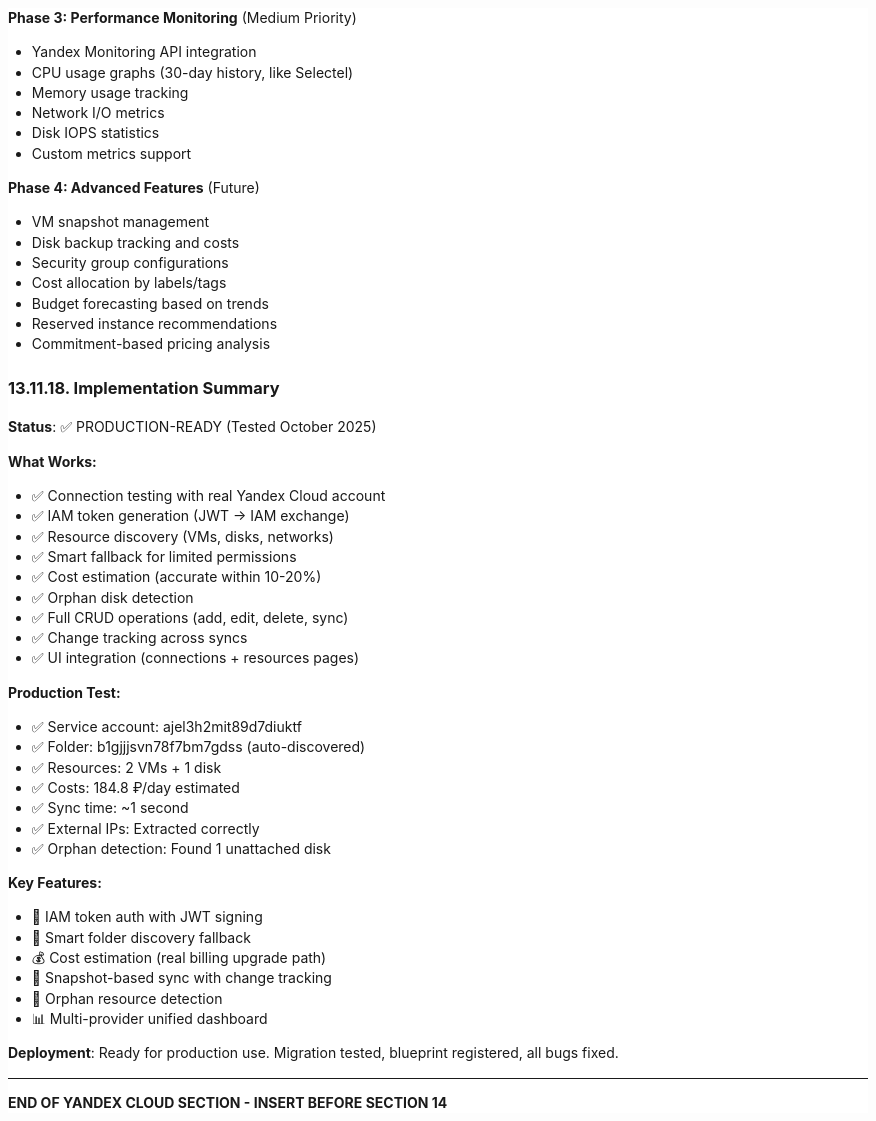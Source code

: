 **Phase 3: Performance Monitoring** (Medium Priority)
- Yandex Monitoring API integration
- CPU usage graphs (30-day history, like Selectel)
- Memory usage tracking
- Network I/O metrics
- Disk IOPS statistics
- Custom metrics support

**Phase 4: Advanced Features** (Future)
- VM snapshot management
- Disk backup tracking and costs
- Security group configurations
- Cost allocation by labels/tags
- Budget forecasting based on trends
- Reserved instance recommendations
- Commitment-based pricing analysis

### 13.11.18. Implementation Summary

**Status**: ✅ PRODUCTION-READY (Tested October 2025)

**What Works:**
- ✅ Connection testing with real Yandex Cloud account
- ✅ IAM token generation (JWT → IAM exchange)
- ✅ Resource discovery (VMs, disks, networks)
- ✅ Smart fallback for limited permissions
- ✅ Cost estimation (accurate within 10-20%)
- ✅ Orphan disk detection
- ✅ Full CRUD operations (add, edit, delete, sync)
- ✅ Change tracking across syncs
- ✅ UI integration (connections + resources pages)

**Production Test:**
- ✅ Service account: ajel3h2mit89d7diuktf
- ✅ Folder: b1gjjjsvn78f7bm7gdss (auto-discovered)
- ✅ Resources: 2 VMs + 1 disk
- ✅ Costs: 184.8 ₽/day estimated
- ✅ Sync time: ~1 second
- ✅ External IPs: Extracted correctly
- ✅ Orphan detection: Found 1 unattached disk

**Key Features:**
- 🔑 IAM token auth with JWT signing
- 🧠 Smart folder discovery fallback
- 💰 Cost estimation (real billing upgrade path)
- 🔄 Snapshot-based sync with change tracking
- 🎯 Orphan resource detection
- 📊 Multi-provider unified dashboard

**Deployment**: Ready for production use. Migration tested, blueprint registered, all bugs fixed.

---

**END OF YANDEX CLOUD SECTION - INSERT BEFORE SECTION 14**


